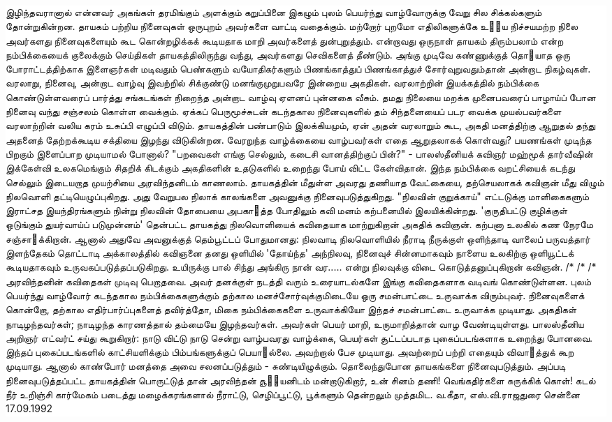 இழிந்தவரானால்
என்னவர் அகங்கள்
தரமிங்கும் அளக்கும்
கறுப்பினை இகழும்
புலம் பெயர்ந்து வாழ்வோருக்கு வேறு சில சிக்கல்களும் தோன்றுகின்றன. தாயகம் பற்றிய நினைவுகள் ஒருபுறம் அவர்களை வாட்டி வதைக்கும். மற்றோர் புறமோ எதிலிகளுக்கே உ஡஢ய நிச்சயமற்ற நிலை அவர்களது நினைவுகளையும் கூட கொன்றழிக்கக் கூடியதாக மாறி அவர்களைத் துன்புறுத்தும். என்றாவது ஒருநாள் தாயகம் திரும்பலாம் என்ற நம்பிக்கையைக் குலைக்கும் செய்திகள் தாயகத்திலிருந்து வந்து, அவர்களது செவிகளைத் தீண்டும். அங்கு முடிவே கண்ணுக்குத் தொ஢யாத ஒரு போராட்டத்திற்காக இளைஞர்கள் மடிவதும் பெண்களும் வயோதிகர்களும் பிணங்காத்துப் பிணங்காத்துச் சோர்வுறுவதும்தான் அன்றாட நிகழ்வுகள். வரலாறு, நினைவு, அன்றாட வாழ்வு இவற்றில் சிக்குண்டு மனங்குமுறுபவரே இன்றைய அகதிகள். வரலாற்றின் இயக்கத்தில் நம்பிக்கை கொண்டுள்ளவரைப் பார்த்து சங்கடங்கள் நிறைந்த அன்றாட வாழ்வு ஏளனப் புன்னகை வீசும். தமது நிலையை மறக்க முனைபவரைப் பாழாய்ப் போன நினைவு வந்து சஞ்சலம் கொள்ள வைக்கும். ஏக்கப் பெருமூச்சுடன் கடந்தகால நினைவுகளில் தம் சிந்தனையைப் படர வைக்க முயல்பவர்களை வரலாற்றின் வலிய கரம் உசுப்பி எழுப்பி விடும். தாயகத்தின் பண்பாடும் இலக்கியமும், ஏன் அதன் வரலாறும் கூட, அகதி மனத்திற்கு ஆறுதல் தந்து அதனைத் தேற்றக்கூடிய சக்தியை இழந்து விடுகின்றன. வேரறுந்த வாழ்க்கையை வாழ்பவர்கள் எதை ஆறுதலாகக் கொள்வது? பயணங்கள் முடிந்த பிறகும் இளைப்பாற முடியாமல் போனால்? "பறவைகள் எங்கு செல்லும், கடைசி வானத்திற்குப் பின்?" - பாலஸ்தீனியக் கவிஞர் மஹ்மூக் தார்வீஷின் இக்கேள்வி உலகமெங்கும் சிதறிக் கிடக்கும் அகதிகளின் உதடுகளில் உறைந்து போய் விட்ட கேள்விதான்.
இந்த நம்பிக்கை வறட்சியைக் கடந்து செல்லும் இடையறாத முயற்சியை அரவிந்தனிடம் காணலாம். தாயகத்தின் மீதுள்ள அவரது தணியாத வேட்கையை, தற்செயலாகக் கவிஞன் மீது விழும் நிலவொளி தட்டியெழுப்புகிறது. அது வேறுபல நிலாக் காலங்களை அவனுக்கு நினைவுபடுத்துகிறது. "நிலவின் குறுக்காய்" எட்டடுக்கு மாளிகைகளும் இராட்சத இயந்திரங்களும் நின்று நிலவின் தோபையை அபகா஢த்த போதிலும் கவி மனம் கற்பனையில் இலயிக்கின்றது. 'குருதிபட்டு குழிக்குள் ஒடுங்கும் துயர்வாய்ப் படுமுன்னம்' தென்பட்ட தாயகத்து நிலவொளியைக் கவிதையாக மாற்றுகிறான் அகதிக் கவிஞன். கற்பனா உலகில் கண நேரமே சஞ்சா஢க்கிறான். ஆனால் அதுவே அவனுக்குத் தெம்பூட்டப் போதுமானது:
நிலவாடி
நிலவொளியில் நீராடி
நீருக்குள் ஒளிந்தாடி
வாலைப் பருவத்தார்
இளந்தேகம் தொட்டாடி
அக்காலத்தில் கவிஞனை தனது ஒளியில் 'தோய்ந்த' அந்நிலவு, நினைவுச் சின்னமாகவும் நாளைய உலகிற்கு ஒளியூட்டக் கூடியதாகவும் உருவகப்படுத்தப்படுகிறது.
உயிருக்கு
பால் சிந்து
அங்கிரு
நான் வர.....
என்று நிலவுக்கு விடை கொடுத்தனுப்புகிறான் கவிஞன்.
/* /* /*
அரவிந்தனின் கவிதைகள் முடிவு பெறாதவை. அவர் தனக்குள் நடத்தி வரும் உரையாடல்களே இங்கு கவிதைகளாக வடிவங் கொண்டுள்ளன. புலம் பெயர்ந்து வாழ்வோர் கடந்தகால நம்பிக்கைகளுக்கும் தற்கால மனச்சோர்வுக்குமிடையே ஒரு சமன்பாட்டை உருவாக்க விரும்புவர். நினைவுகளைக் கொன்றோ, தற்கால எதிர்பார்ப்புகளைத் தவிர்த்தோ, மிகை நம்பிக்கைகளை உருவாக்கியோ இந்தச் சமன்பாட்டை உருவாக்க முடியாது. அகதிகள் நாடிழந்தவர்கள்; நாடிழந்த காரணத்தால் தம்மையே இழந்தவர்கள். அவர்கள் பெயர் மாறி, உருமாறித்தான் வாழ வேண்டியுள்ளது. பாலஸ்தீனிய அறிஞர் எட்வர்ட் சய்து கூறுகிறார்: நாடு விட்டு நாடு சென்று வாழ்பவரது வாழ்க்கை, பெயர்கள் சூட்டப்படாத புகைப்படங்களாக உறைந்து போனவை. இந்தப் புகைப்படங்களில் காட்சியளிக்கும் பிம்பங்களுக்குப் பெயா஢ல்லை. அவற்றால் பேச முடியாது. அவற்றைப் பற்றி எதையும் விவா஢த்துக் கூற முடியாது. ஆனால் காண்போர் மனத்தை அவை சலனப்படுத்தும் - சுண்டியிழுக்கும். தொலைந்துபோன தாயகங்களை நினைவுபடுத்தும்.
அப்படி நினைவுபடுத்தப்பட்ட தாயகத்தின் பொருட்டுத் தான் அரவிந்தன் சூ஡஢யனிடம் மன்றாடுகிறார்,
உன் சினம் தணி!
வெங்கதிர்களை
சுருக்கிக் கொள்!
கடல் நீர்
உறிஞ்சி
கார்மேகம்
படைத்து
மழைக்கரங்களால்
நீராட்டு,
செழிப்பூட்டு,
பூக்களும் தென்றலும்
முத்தமிட.
வ.கீதா, எஸ்.வி.ராஜதுரை
சென்னை
17.09.1992
